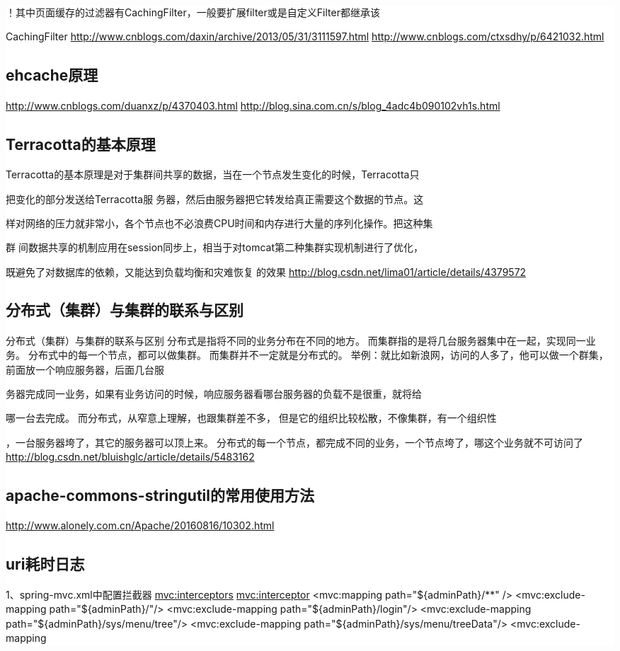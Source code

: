 ！其中页面缓存的过滤器有CachingFilter，一般要扩展filter或是自定义Filter都继承该

CachingFilter
http://www.cnblogs.com/daxin/archive/2013/05/31/3111597.html
http://www.cnblogs.com/ctxsdhy/p/6421032.html


ehcache原理
--
http://www.cnblogs.com/duanxz/p/4370403.html
http://blog.sina.com.cn/s/blog_4adc4b090102vh1s.html


Terracotta的基本原理
--
Terracotta的基本原理是对于集群间共享的数据，当在一个节点发生变化的时候，Terracotta只

把变化的部分发送给Terracotta服 务器，然后由服务器把它转发给真正需要这个数据的节点。这

样对网络的压力就非常小，各个节点也不必浪费CPU时间和内存进行大量的序列化操作。把这种集

群 间数据共享的机制应用在session同步上，相当于对tomcat第二种集群实现机制进行了优化，

既避免了对数据库的依赖，又能达到负载均衡和灾难恢复 的效果
http://blog.csdn.net/lima01/article/details/4379572


分布式（集群）与集群的联系与区别
--
分布式（集群）与集群的联系与区别 
分布式是指将不同的业务分布在不同的地方。 
而集群指的是将几台服务器集中在一起，实现同一业务。 
分布式中的每一个节点，都可以做集群。 
而集群并不一定就是分布式的。 
举例：就比如新浪网，访问的人多了，他可以做一个群集，前面放一个响应服务器，后面几台服

务器完成同一业务，如果有业务访问的时候，响应服务器看哪台服务器的负载不是很重，就将给

哪一台去完成。 
而分布式，从窄意上理解，也跟集群差不多， 但是它的组织比较松散，不像集群，有一个组织性

，一台服务器垮了，其它的服务器可以顶上来。 
分布式的每一个节点，都完成不同的业务，一个节点垮了，哪这个业务就不可访问了
http://blog.csdn.net/bluishglc/article/details/5483162


apache-commons-stringutil的常用使用方法
--
http://www.alonely.com.cn/Apache/20160816/10302.html

uri耗时日志
--
1、spring-mvc.xml中配置拦截器
<mvc:interceptors>
		<mvc:interceptor>
			<mvc:mapping path="${adminPath}/**" />
			<mvc:exclude-mapping path="${adminPath}/"/>
			<mvc:exclude-mapping path="${adminPath}/login"/>
			<mvc:exclude-mapping path="${adminPath}/sys/menu/tree"/>
			<mvc:exclude-mapping path="${adminPath}/sys/menu/treeData"/>
			<mvc:exclude-mapping 
